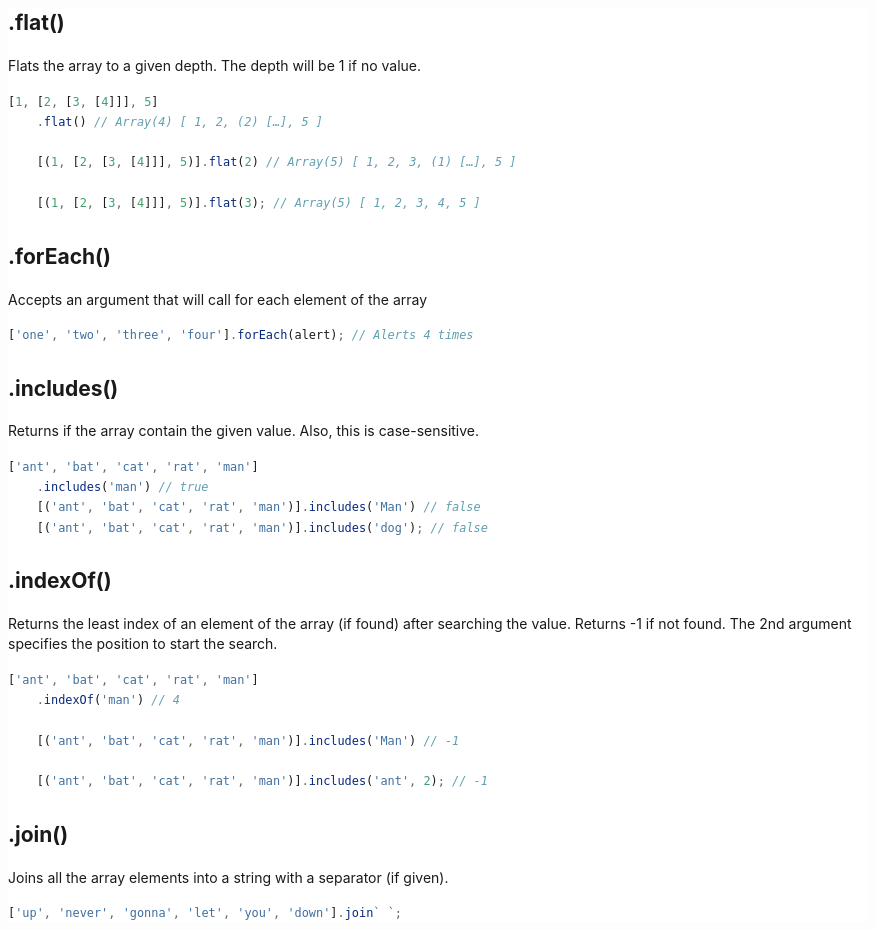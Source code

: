 ## .flat()

Flats the array to a given depth. The depth will be 1 if no value.

```js
[1, [2, [3, [4]]], 5]
	.flat() // Array(4) [ 1, 2, (2) […], 5 ]

	[(1, [2, [3, [4]]], 5)].flat(2) // Array(5) [ 1, 2, 3, (1) […], 5 ]

	[(1, [2, [3, [4]]], 5)].flat(3); // Array(5) [ 1, 2, 3, 4, 5 ]
```

## .forEach()

Accepts an argument that will call for each element of the array

```js
['one', 'two', 'three', 'four'].forEach(alert); // Alerts 4 times
```

## .includes()

Returns if the array contain the given value. Also, this is case-sensitive.

```js
['ant', 'bat', 'cat', 'rat', 'man']
	.includes('man') // true
	[('ant', 'bat', 'cat', 'rat', 'man')].includes('Man') // false
	[('ant', 'bat', 'cat', 'rat', 'man')].includes('dog'); // false
```

## .indexOf()

Returns the least index of an element of the array (if found) after searching the value. Returns -1 if not found. The 2nd argument specifies the position to start the search.

```js
['ant', 'bat', 'cat', 'rat', 'man']
	.indexOf('man') // 4

	[('ant', 'bat', 'cat', 'rat', 'man')].includes('Man') // -1

	[('ant', 'bat', 'cat', 'rat', 'man')].includes('ant', 2); // -1
```

## .join()

Joins all the array elements into a string with a separator (if given).

```js
['up', 'never', 'gonna', 'let', 'you', 'down'].join` `;
```
